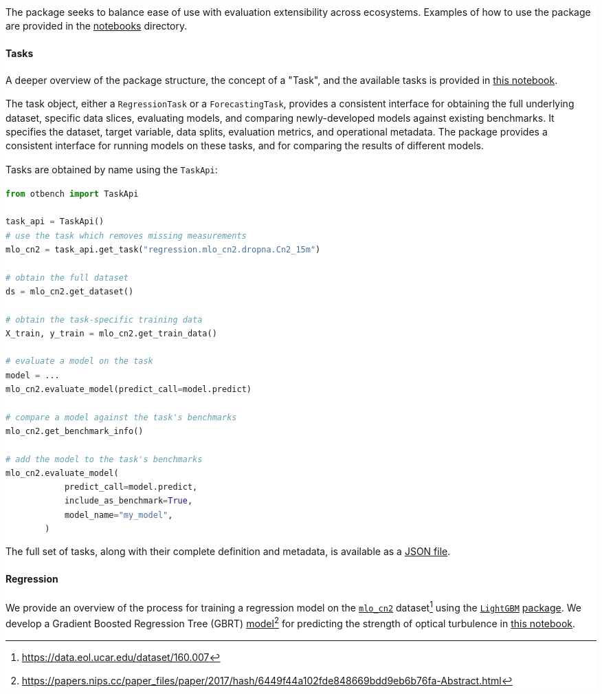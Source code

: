 The package seeks to balance ease of use with evaluation extensibility across ecosystems. Examples of how to use the package are provided in the [notebooks](./notebooks/) directory.

#### Tasks

A deeper overview of the package structure, the concept of a "Task", and the available tasks is provided in [this notebook](./notebooks/overview.ipynb).

The task object, either a `RegressionTask` or a `ForecastingTask`, provides a consistent interface for obtaining the full underlying dataset, specific data slices, evaluating models, and comparing newly-developed models against existing benchmarks. It specifies the dataset, target variable, data splits, evaluation metrics, and operational metadata. The package provides a consistent interface for running models on these tasks, and for comparing the results of different models.

Tasks are obtained by name using the `TaskApi`:

```python
from otbench import TaskApi

task_api = TaskApi()
# use the task which removes missing measurements
mlo_cn2 = task_api.get_task("regression.mlo_cn2.dropna.Cn2_15m")

# obtain the full dataset
ds = mlo_cn2.get_dataset()

# obtain the task-specific training data
X_train, y_train = mlo_cn2.get_train_data()

# evaluate a model on the task
model = ...
mlo_cn2.evaluate_model(predict_call=model.predict)

# compare a model against the task's benchmarks
mlo_cn2.get_benchmark_info()

# add the model to the task's benchmarks
mlo_cn2.evaluate_model(
            predict_call=model.predict,
            include_as_benchmark=True,
            model_name="my_model",
        )
```

The full set of tasks, along with their complete definition and metadata, is available as a [JSON file](./otb/config/tasks.json).

#### Regression

We provide an overview of the process for training a regression model on the [`mlo_cn2`](https://doi.org/10.26023/CQR2-TQJ9-AH10) dataset[^1] using the [`LightGBM`](https://papers.nips.cc/paper/6907-lightgbm-a-highly-efficient-gradient-boosting-decision-tree) [package](https://pypi.org/project/lightgbm/). We develop a Gradient Boosted Regression Tree (GBRT) [model](http://dx.doi.org/10.1364/AO.416680)[^2] for predicting the strength of optical turbulence in [this notebook](./notebooks/regression/mlo_cn2.ipynb).


[^1]: https://data.eol.ucar.edu/dataset/160.007
[^2]: https://papers.nips.cc/paper_files/paper/2017/hash/6449f44a102fde848669bdd9eb6b76fa-Abstract.html